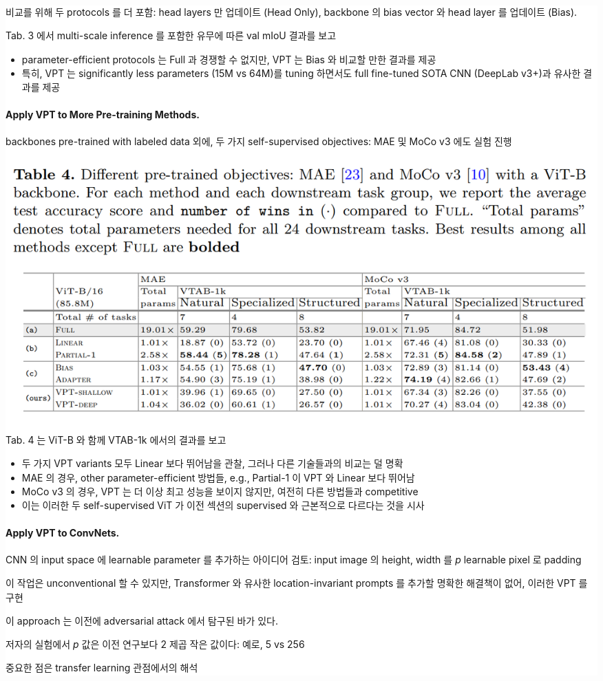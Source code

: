 비교를 위해 두 protocols 를 더 포함: head layers 만 업데이트 (Head Only), backbone 의 bias vector 와 head layer 를 업데이트 (Bias). 

Tab. 3 에서 multi-scale inference 를 포함한 유무에 따른 val mIoU 결과를 보고

- parameter-efficient protocols 는 Full 과 경쟁할 수 없지만, VPT 는 Bias 와 비교할 만한 결과를 제공
- 특히, VPT 는 significantly less parameters (15M vs 64M)를 tuning 하면서도 full fine-tuned SOTA CNN (DeepLab v3+)과 유사한 결과를 제공

#### Apply VPT to More Pre-training Methods.

backbones pre-trained with labeled data  외에, 두 가지 self-supervised objectives: MAE 및 MoCo v3 에도 실험 진행

![Table 4](image-12.png)

Tab. 4 는 ViT-B 와 함께 VTAB-1k 에서의 결과를 보고

- 두 가지 VPT variants 모두 Linear 보다 뛰어남을 관찰, 그러나 다른 기술들과의 비교는 덜 명확
- MAE 의 경우, other parameter-efficient 방법들, e.g., Partial-1 이 VPT 와 Linear 보다 뛰어남
- MoCo v3 의 경우, VPT 는 더 이상 최고 성능을 보이지 않지만, 여전히 다른 방법들과 competitive
- 이는 이러한 두 self-supervised ViT 가 이전 섹션의 supervised 와 근본적으로 다르다는 것을 시사

#### Apply VPT to ConvNets.


CNN 의 input space 에 learnable parameter 를 추가하는 아이디어 검토: input image 의 height, width 를 $p$ learnable pixel 로 padding

이 작업은 unconventional 할 수 있지만, Transformer 와 유사한 location-invariant prompts 를 추가할 명확한 해결책이 없어, 이러한 VPT 를 구현

이 approach 는 이전에 adversarial attack 에서 탐구된 바가 있다.

저자의 실험에서 $p$ 값은 이전 연구보다 2 제곱 작은 값이다: 예로, 5 vs 256

중요한 점은 transfer learning 관점에서의 해석
